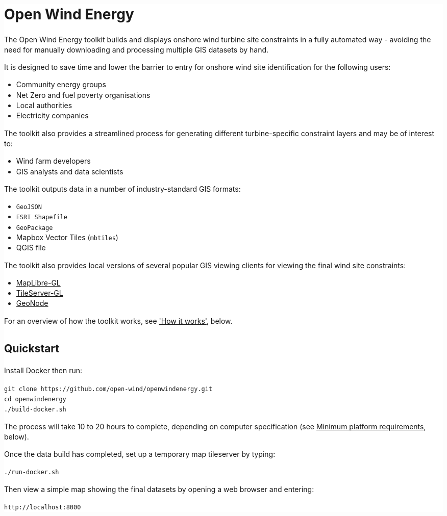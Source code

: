 # Open Wind Energy

The Open Wind Energy toolkit builds and displays onshore wind turbine site constraints in a fully automated way - avoiding the need for manually downloading and processing multiple GIS datasets by hand. 

It is designed to save time and lower the barrier to entry for onshore wind site identification for the following users:

- Community energy groups
- Net Zero and fuel poverty organisations
- Local authorities
- Electricity companies

The toolkit also provides a streamlined process for generating different turbine-specific constraint layers and may be of interest to:

- Wind farm developers
- GIS analysts and data scientists

The toolkit outputs data in a number of industry-standard GIS formats:

- `GeoJSON`
- `ESRI Shapefile`
- `GeoPackage`
- Mapbox Vector Tiles (`mbtiles`)
- QGIS file

The toolkit also provides local versions of several popular GIS viewing clients for viewing the final wind site constraints:

- [MapLibre-GL](https://github.com/maplibre/maplibre-gl-js)
- [TileServer-GL](https://github.com/maptiler/tileserver-gl)
- [GeoNode](https://geonode.org/)

For an overview of how the toolkit works, see ['How it works'](#how-it-works), below.

## Quickstart

Install [Docker](https://docker.com) then run:

```
git clone https://github.com/open-wind/openwindenergy.git
cd openwindenergy
./build-docker.sh
```

The process will take 10 to 20 hours to complete, depending on computer specification (see [Minimum platform requirements](#minimum-platform-requirements), below). 

Once the data build has completed, set up a temporary map tileserver by typing:

```
./run-docker.sh
```

Then view a simple map showing the final datasets by opening a web browser and entering:
```
http://localhost:8000
```
